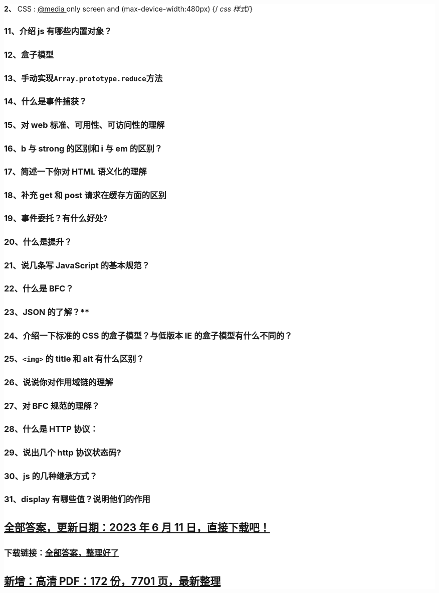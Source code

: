 **2、** CSS : [@media ](/media) only screen and (max-device-width:480px) {/ _css 样式_/}

### 11、介绍 js 有哪些内置对象？

### 12、盒子模型

### 13、手动实现`Array.prototype.reduce`方法

### 14、什么是事件捕获？

### 15、对 web 标准、可用性、可访问性的理解

### 16、b 与 strong 的区别和 i 与 em 的区别？

### 17、简述一下你对 HTML 语义化的理解

### 18、补充 get 和 post 请求在缓存方面的区别

### 19、事件委托？有什么好处?

### 20、什么是提升？

### 21、说几条写 JavaScript 的基本规范？

### 22、什么是 BFC？

### 23、JSON 的了解？\*\*

### 24、介绍一下标准的 CSS 的盒子模型？与低版本 IE 的盒子模型有什么不同的？

### 25、`<img>` 的 title 和 alt 有什么区别？

### 26、说说你对作用域链的理解

### 27、对 BFC 规范的理解？

### 28、什么是 HTTP 协议：

### 29、说出几个 http 协议状态码?

### 30、js 的几种继承方式？

### 31、display 有哪些值？说明他们的作用

## [全部答案，更新日期：2023 年 6 月 11 日，直接下载吧！](https://gitlab.gaorta.com/devteam/learning-journey/study-materials-collection/-/tree/master/docs/daan.md)

### 下载链接：[全部答案，整理好了](https://gitlab.gaorta.com/devteam/learning-journey/study-materials-collection/-/tree/master/docs/daan.md)

## [新增：高清 PDF：172 份，7701 页，最新整理](https://gitlab.gaorta.com/devteam/learning-journey/study-materials-collection/-/tree/master/docs/daan.md)
